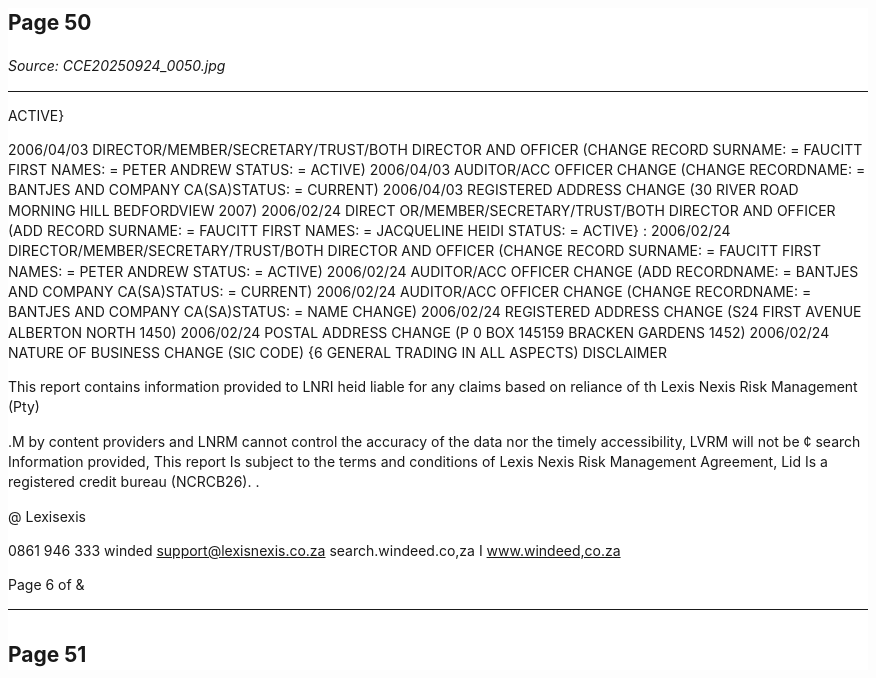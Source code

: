 ## Page 50

*Source: CCE20250924_0050.jpg*

---

ACTIVE}

2006/04/03 DIRECTOR/MEMBER/SECRETARY/TRUST/BOTH DIRECTOR AND OFFICER
(CHANGE RECORD SURNAME: = FAUCITT FIRST NAMES: = PETER ANDREW STATUS: =
ACTIVE)
2006/04/03 AUDITOR/ACC OFFICER CHANGE
(CHANGE RECORDNAME: = BANTJES AND COMPANY CA(SA)STATUS: = CURRENT)
2006/04/03 REGISTERED ADDRESS CHANGE
(30 RIVER ROAD MORNING HILL BEDFORDVIEW 2007)
2006/02/24 DIRECT OR/MEMBER/SECRETARY/TRUST/BOTH DIRECTOR AND OFFICER
(ADD RECORD SURNAME: = FAUCITT FIRST NAMES: = JACQUELINE HEIDI STATUS: =
ACTIVE} :
2006/02/24 DIRECTOR/MEMBER/SECRETARY/TRUST/BOTH DIRECTOR AND OFFICER
(CHANGE RECORD SURNAME: = FAUCITT FIRST NAMES: = PETER ANDREW STATUS: =
ACTIVE)
2006/02/24 AUDITOR/ACC OFFICER CHANGE
(ADD RECORDNAME: = BANTJES AND COMPANY CA(SA)STATUS: = CURRENT)
2006/02/24 AUDITOR/ACC OFFICER CHANGE
(CHANGE RECORDNAME: = BANTJES AND COMPANY CA(SA)STATUS: = NAME CHANGE)
2006/02/24 REGISTERED ADDRESS CHANGE
(S24 FIRST AVENUE ALBERTON NORTH 1450)
2006/02/24 POSTAL ADDRESS CHANGE
(P 0 BOX 145159 BRACKEN GARDENS 1452)
2006/02/24 NATURE OF BUSINESS CHANGE (SIC CODE)
{6 GENERAL TRADING IN ALL ASPECTS)
DISCLAIMER

This report contains information provided to LNRI
heid liable for any claims based on reliance of th
Lexis Nexis Risk Management (Pty)

.M by content providers and LNRM cannot control the accuracy of the data nor the timely accessibility, LVRM will not be
¢ search Information provided, This report Is subject to the terms and conditions of Lexis Nexis Risk Management Agreement,
Lid Is a registered credit bureau (NCRCB26). .

@ Lexisexis

0861 946 333
winded support@lexisnexis.co.za
search.windeed.co,za I www.windeed,co.za

Page 6 of &

---

## Page 51
